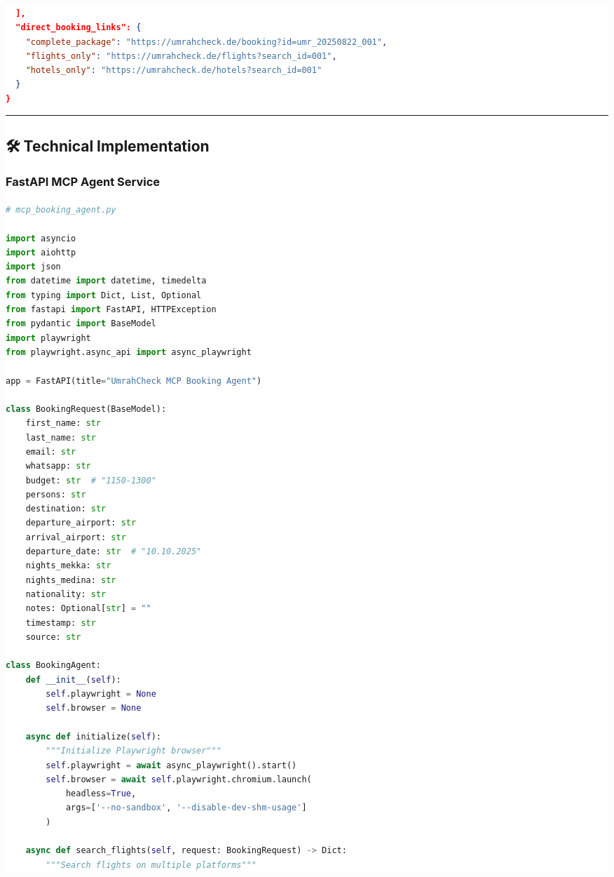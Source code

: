 ```json
  ],
  "direct_booking_links": {
    "complete_package": "https://umrahcheck.de/booking?id=umr_20250822_001",
    "flights_only": "https://umrahcheck.de/flights?search_id=001", 
    "hotels_only": "https://umrahcheck.de/hotels?search_id=001"
  }
}
```

---

## 🛠️ **Technical Implementation**

### **FastAPI MCP Agent Service**

```python
# mcp_booking_agent.py

import asyncio
import aiohttp
import json
from datetime import datetime, timedelta
from typing import Dict, List, Optional
from fastapi import FastAPI, HTTPException
from pydantic import BaseModel
import playwright
from playwright.async_api import async_playwright

app = FastAPI(title="UmrahCheck MCP Booking Agent")

class BookingRequest(BaseModel):
    first_name: str
    last_name: str
    email: str
    whatsapp: str
    budget: str  # "1150-1300"
    persons: str
    destination: str
    departure_airport: str
    arrival_airport: str
    departure_date: str  # "10.10.2025"
    nights_mekka: str
    nights_medina: str
    nationality: str
    notes: Optional[str] = ""
    timestamp: str
    source: str

class BookingAgent:
    def __init__(self):
        self.playwright = None
        self.browser = None
        
    async def initialize(self):
        """Initialize Playwright browser"""
        self.playwright = await async_playwright().start()
        self.browser = await self.playwright.chromium.launch(
            headless=True,
            args=['--no-sandbox', '--disable-dev-shm-usage']
        )
    
    async def search_flights(self, request: BookingRequest) -> Dict:
        """Search flights on multiple platforms"""
```